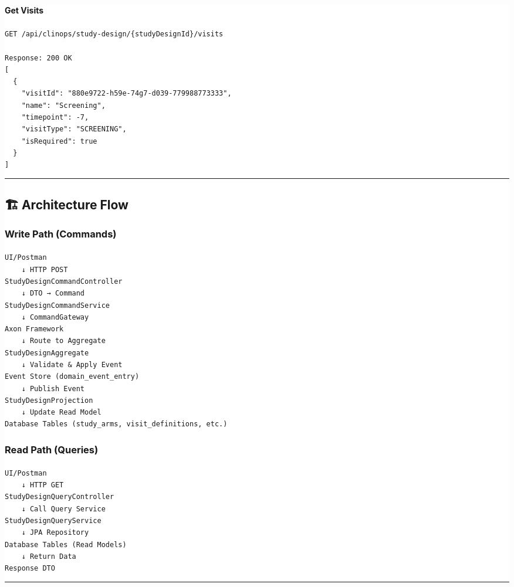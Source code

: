 
#### **Get Visits**
```http
GET /api/clinops/study-design/{studyDesignId}/visits

Response: 200 OK
[
  {
    "visitId": "880e9722-h59e-74g7-d039-779988773333",
    "name": "Screening",
    "timepoint": -7,
    "visitType": "SCREENING",
    "isRequired": true
  }
]
```

---

## 🏗️ **Architecture Flow**

### Write Path (Commands)
```
UI/Postman
    ↓ HTTP POST
StudyDesignCommandController
    ↓ DTO → Command
StudyDesignCommandService
    ↓ CommandGateway
Axon Framework
    ↓ Route to Aggregate
StudyDesignAggregate
    ↓ Validate & Apply Event
Event Store (domain_event_entry)
    ↓ Publish Event
StudyDesignProjection
    ↓ Update Read Model
Database Tables (study_arms, visit_definitions, etc.)
```

### Read Path (Queries)
```
UI/Postman
    ↓ HTTP GET
StudyDesignQueryController
    ↓ Call Query Service
StudyDesignQueryService
    ↓ JPA Repository
Database Tables (Read Models)
    ↓ Return Data
Response DTO
```

---